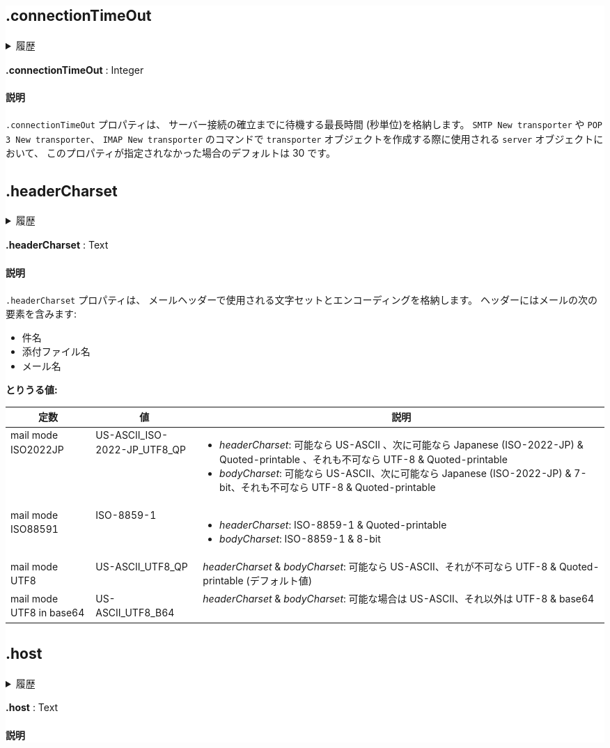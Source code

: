 

## .connectionTimeOut

<details><summary>履歴</summary></details>

**.connectionTimeOut** : Integer


#### 説明

`.connectionTimeOut` プロパティは、 サーバー接続の確立までに待機する最長時間 (秒単位)を格納します。 `SMTP New transporter` や `POP3 New transporter`、 `IMAP New transporter` のコマンドで `transporter` オブジェクトを作成する際に使用される `server` オブジェクトにおいて、 このプロパティが指定されなかった場合のデフォルトは 30 です。








## .headerCharset

<details><summary>履歴</summary></details>

**.headerCharset** : Text

#### 説明

`.headerCharset` プロパティは、  メールヘッダーで使用される文字セットとエンコーディングを格納します。 ヘッダーにはメールの次の要素を含みます:

*   件名
*   添付ファイル名
*   メール名

**とりうる値:**

| 定数                       | 値                              | 説明                                                                                       |
| ------------------------ | ------------------------------ | ---------------------------------------------------------------------------------------- |
| mail mode ISO2022JP      | US-ASCII_ISO-2022-JP_UTF8_QP | <ul><li>*headerCharset*: 可能なら US-ASCII 、次に可能なら Japanese (ISO-2022-JP) &amp; Quoted-printable 、それも不可なら UTF-8 &amp; Quoted-printable</li><li>*bodyCharset*: 可能なら US-ASCII、次に可能なら Japanese (ISO-2022-JP) &amp; 7-bit、それも不可なら UTF-8 &amp; Quoted-printable</li></ul>                                                                |
| mail mode ISO88591       | ISO-8859-1                     | <ul><li>*headerCharset*: ISO-8859-1 &amp; Quoted-printable</li><li>*bodyCharset*: ISO-8859-1 &amp; 8-bit</li></ul>                                                               |
| mail mode UTF8           | US-ASCII_UTF8_QP             | *headerCharset* & *bodyCharset*: 可能なら US-ASCII、それが不可なら UTF-8 & Quoted-printable (デフォルト値) |
| mail mode UTF8 in base64 | US-ASCII_UTF8_B64            | *headerCharset* & *bodyCharset*: 可能な場合は US-ASCII、それ以外は UTF-8 & base64                    |






## .host

<details><summary>履歴</summary></details>

**.host** : Text

#### 説明
